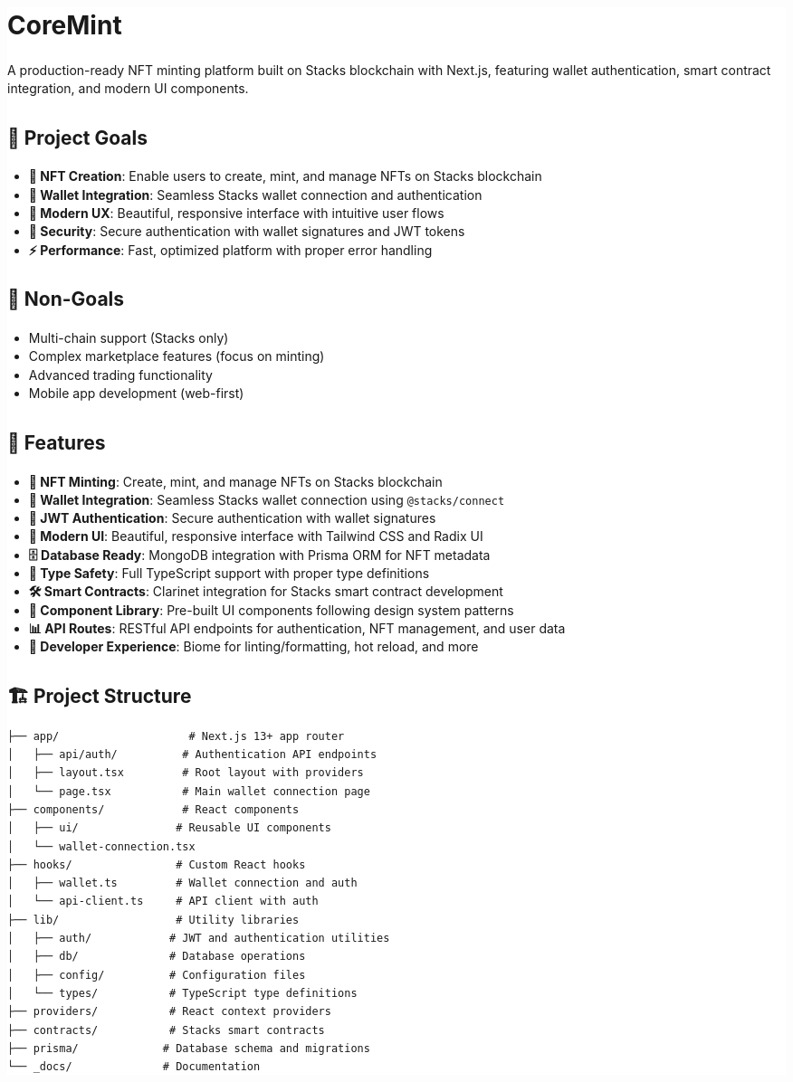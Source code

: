 # CoreMint

A production-ready NFT minting platform built on Stacks blockchain with Next.js, featuring wallet authentication, smart contract integration, and modern UI components.

## 🎯 Project Goals

- **🎨 NFT Creation**: Enable users to create, mint, and manage NFTs on Stacks blockchain
- **🔗 Wallet Integration**: Seamless Stacks wallet connection and authentication
- **📱 Modern UX**: Beautiful, responsive interface with intuitive user flows
- **🔐 Security**: Secure authentication with wallet signatures and JWT tokens
- **⚡ Performance**: Fast, optimized platform with proper error handling

## 🚫 Non-Goals

- Multi-chain support (Stacks only)
- Complex marketplace features (focus on minting)
- Advanced trading functionality
- Mobile app development (web-first)

## 🚀 Features

- **🎨 NFT Minting**: Create, mint, and manage NFTs on Stacks blockchain
- **🔗 Wallet Integration**: Seamless Stacks wallet connection using `@stacks/connect`
- **🔐 JWT Authentication**: Secure authentication with wallet signatures
- **📱 Modern UI**: Beautiful, responsive interface with Tailwind CSS and Radix UI
- **🗄️ Database Ready**: MongoDB integration with Prisma ORM for NFT metadata
- **📝 Type Safety**: Full TypeScript support with proper type definitions
- **🛠️ Smart Contracts**: Clarinet integration for Stacks smart contract development
- **🎨 Component Library**: Pre-built UI components following design system patterns
- **📊 API Routes**: RESTful API endpoints for authentication, NFT management, and user data
- **🔧 Developer Experience**: Biome for linting/formatting, hot reload, and more

## 🏗️ Project Structure

```
├── app/                    # Next.js 13+ app router
│   ├── api/auth/          # Authentication API endpoints
│   ├── layout.tsx         # Root layout with providers
│   └── page.tsx           # Main wallet connection page
├── components/            # React components
│   ├── ui/               # Reusable UI components
│   └── wallet-connection.tsx
├── hooks/                # Custom React hooks
│   ├── wallet.ts         # Wallet connection and auth
│   └── api-client.ts     # API client with auth
├── lib/                  # Utility libraries
│   ├── auth/            # JWT and authentication utilities
│   ├── db/              # Database operations
│   ├── config/          # Configuration files
│   └── types/           # TypeScript type definitions
├── providers/           # React context providers
├── contracts/           # Stacks smart contracts
├── prisma/             # Database schema and migrations
└── _docs/              # Documentation
```
